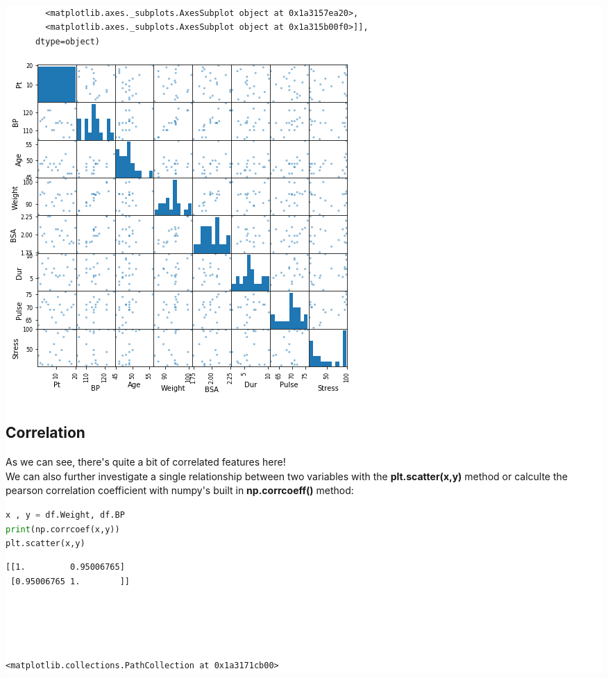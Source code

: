            <matplotlib.axes._subplots.AxesSubplot object at 0x1a3157ea20>,
            <matplotlib.axes._subplots.AxesSubplot object at 0x1a315b00f0>]],
          dtype=object)




![png](index_files/index_4_1.png)


## Correlation
As we can see, there's quite a bit of correlated features here!  
We can also further investigate a single relationship between two variables with the **plt.scatter(x,y)** method or calculte the pearson correlation coefficient with numpy's built in **np.corrcoeff()** method:


```python
x , y = df.Weight, df.BP
print(np.corrcoef(x,y))
plt.scatter(x,y)
```

    [[1.         0.95006765]
     [0.95006765 1.        ]]





    <matplotlib.collections.PathCollection at 0x1a3171cb00>

